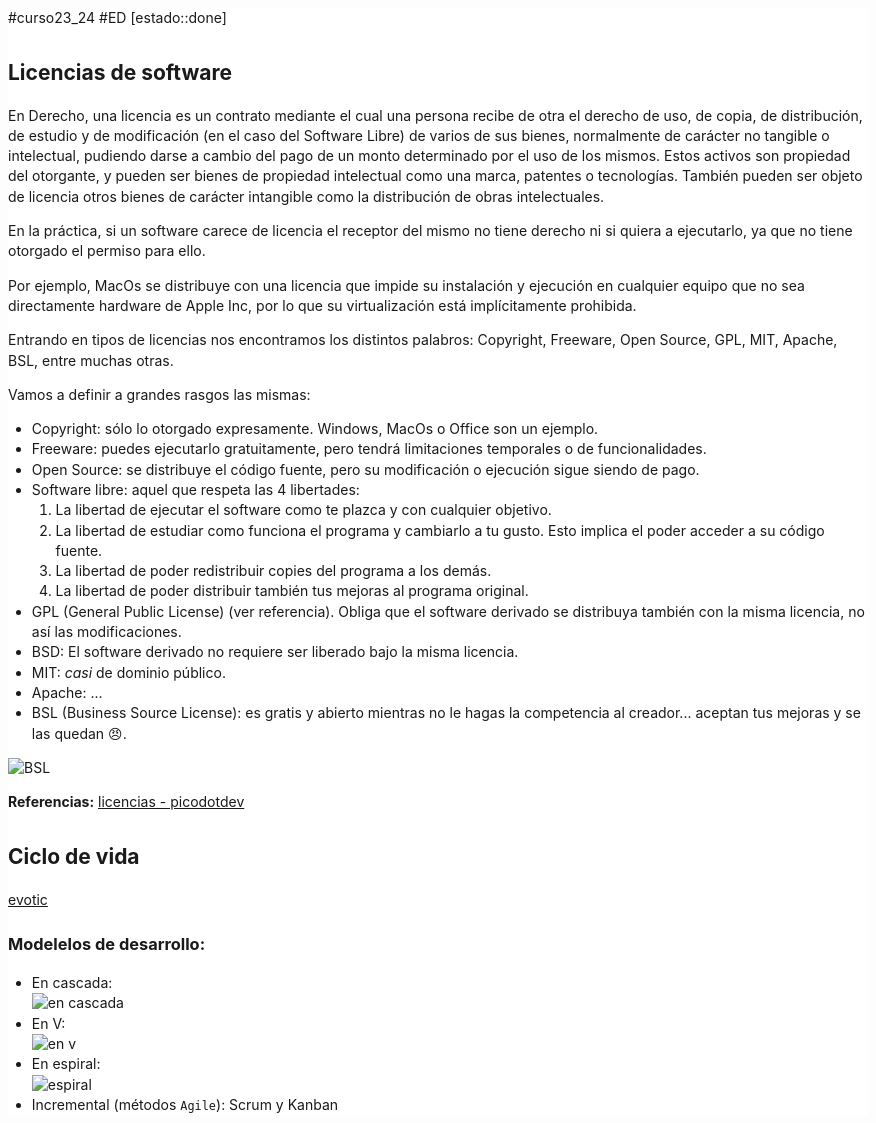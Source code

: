 #curso23_24 #ED [estado::done] 

## Licencias de software

En Derecho, una licencia es un contrato mediante el cual una persona recibe de otra el derecho de uso, de copia, de distribución, de estudio y de modificación (en el caso del Software Libre) de varios de sus bienes, normalmente de carácter no tangible o intelectual, pudiendo darse a cambio del pago de un monto determinado por el uso de los mismos. Estos activos son propiedad del otorgante, y pueden ser bienes de propiedad intelectual como una marca, patentes o tecnologías. También pueden ser objeto de licencia otros bienes de carácter intangible como la distribución de obras intelectuales.

En la práctica, si un software carece de licencia el receptor del mismo no tiene derecho ni si quiera a ejecutarlo, ya que no tiene otorgado el permiso para ello.

Por ejemplo, MacOs se distribuye con una licencia que impide su instalación y ejecución en cualquier equipo que no sea directamente hardware de Apple Inc, por lo que su virtualización está implícitamente prohibida.

Entrando en tipos de licencias nos encontramos los distintos palabros: Copyright, Freeware, Open Source, GPL, MIT, Apache, BSL, entre muchas otras.

Vamos a definir a grandes rasgos las mismas:
+ Copyright: sólo lo otorgado expresamente. Windows, MacOs o Office son un ejemplo.
+ Freeware: puedes ejecutarlo gratuitamente, pero tendrá limitaciones temporales o de funcionalidades.
+ Open Source: se distribuye el código fuente, pero su modificación o ejecución sigue siendo de pago.
+ Software libre: aquel que respeta las 4 libertades:
  1.  La libertad de ejecutar el software como te plazca y con cualquier objetivo.
  2.  La libertad de estudiar como funciona el programa y cambiarlo a tu gusto. Esto implica el poder acceder a su código fuente.
  3.  La libertad de poder redistribuir copies del programa a los demás.
  4.  La libertad de poder distribuir también tus mejoras al programa original.
+ GPL (General Public License) (ver referencia). Obliga que el software derivado se distribuya también con la misma licencia, no así las modificaciones.
+ BSD: El software derivado no requiere ser liberado bajo la misma licencia.
+ MIT: *casi* de dominio público.
+ Apache: ...
+ BSL (Business Source License): es gratis y abierto mientras no le hagas la competencia al creador... aceptan tus mejoras y se las quedan 😠.

![BSL](https://luiscastelar.duckdns.org/2023/assets/ED/UT3-licencia-bsl.jpg)


**Referencias:** [licencias - picodotdev](https://picodotdev.github.io/blog-bitix/2021/02/licencias-de-software-libre-y-diferencias-con-software-privativo-y-de-codigo-abierto/)

## Ciclo de vida
[evotic](https://evotic.es/software-a-medida/ciclo-de-vida-del-software/)

### Modelelos de desarrollo:

+ En cascada: \
![en cascada](https://www.ionos.mx/digitalguide/fileadmin/_processed_/0/8/csm_wasserfallmodell-ES-1_f6eb5b1dc6.webp)
+ En V: \
![en v](https://www.datocms-assets.com/17507/1616761097-captura-de-pantalla-2021-03-25-a-las-10-43-22.png?fit=max&fm=webp&q=60&w=736)
+ En espiral: \
  ![espiral](https://3.bp.blogspot.com/-uEYkRrdS0cI/W9nbKU0XxCI/AAAAAAAAABo/0_pqo68Sn-kuBGcnOgSaa4ZB4TNYrYKWQCLcBGAs/s1600/iaaaarasrsat.png)
+ Incremental (métodos `Agile`): Scrum y Kanban
